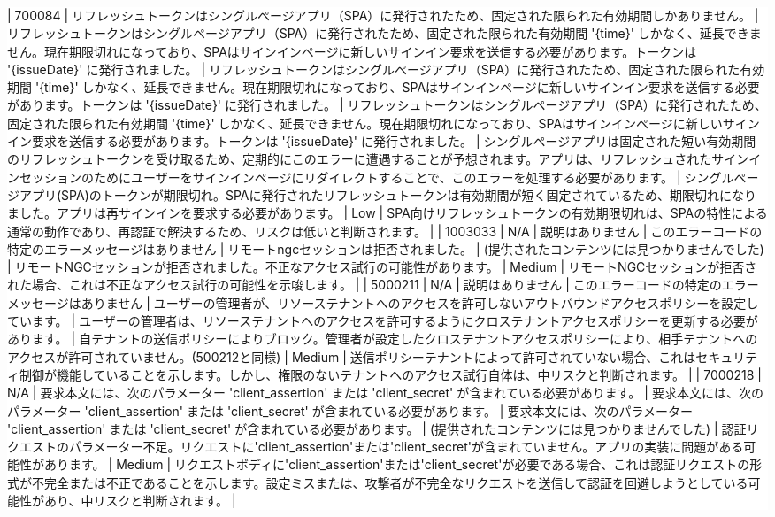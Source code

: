 | 700084 | リフレッシュトークンはシングルページアプリ（SPA）に発行されたため、固定された限られた有効期間しかありません。 | リフレッシュトークンはシングルページアプリ（SPA）に発行されたため、固定された限られた有効期間 '{time}' しかなく、延長できません。現在期限切れになっており、SPAはサインインページに新しいサインイン要求を送信する必要があります。トークンは '{issueDate}' に発行されました。 | リフレッシュトークンはシングルページアプリ（SPA）に発行されたため、固定された限られた有効期間 '{time}' しかなく、延長できません。現在期限切れになっており、SPAはサインインページに新しいサインイン要求を送信する必要があります。トークンは '{issueDate}' に発行されました。 | リフレッシュトークンはシングルページアプリ（SPA）に発行されたため、固定された限られた有効期間 '{time}' しかなく、延長できません。現在期限切れになっており、SPAはサインインページに新しいサインイン要求を送信する必要があります。トークンは '{issueDate}' に発行されました。 | シングルページアプリは固定された短い有効期間のリフレッシュトークンを受け取るため、定期的にこのエラーに遭遇することが予想されます。アプリは、リフレッシュされたサインインセッションのためにユーザーをサインインページにリダイレクトすることで、このエラーを処理する必要があります。 | シングルページアプリ(SPA)のトークンが期限切れ。SPAに発行されたリフレッシュトークンは有効期間が短く固定されているため、期限切れになりました。アプリは再サインインを要求する必要があります。 | Low | SPA向けリフレッシュトークンの有効期限切れは、SPAの特性による通常の動作であり、再認証で解決するため、リスクは低いと判断されます。 |
| 1003033 | N/A | 説明はありません | このエラーコードの特定のエラーメッセージはありません | リモートngcセッションは拒否されました。 | (提供されたコンテンツには見つかりませんでした) | リモートNGCセッションが拒否されました。不正なアクセス試行の可能性があります。 | Medium | リモートNGCセッションが拒否された場合、これは不正なアクセス試行の可能性を示唆します。 |
| 5000211 | N/A | 説明はありません | このエラーコードの特定のエラーメッセージはありません | ユーザーの管理者が、リソーステナントへのアクセスを許可しないアウトバウンドアクセスポリシーを設定しています。 | ユーザーの管理者は、リソーステナントへのアクセスを許可するようにクロステナントアクセスポリシーを更新する必要があります。 | 自テナントの送信ポリシーによりブロック。管理者が設定したクロステナントアクセスポリシーにより、相手テナントへのアクセスが許可されていません。(500212と同様) | Medium | 送信ポリシーテナントによって許可されていない場合、これはセキュリティ制御が機能していることを示します。しかし、権限のないテナントへのアクセス試行自体は、中リスクと判断されます。 |
| 7000218 | N/A | 要求本文には、次のパラメーター 'client_assertion' または 'client_secret' が含まれている必要があります。 | 要求本文には、次のパラメーター 'client_assertion' または 'client_secret' が含まれている必要があります。 | 要求本文には、次のパラメーター 'client_assertion' または 'client_secret' が含まれている必要があります。 | (提供されたコンテンツには見つかりませんでした) | 認証リクエストのパラメーター不足。リクエストに'client_assertion'または'client_secret'が含まれていません。アプリの実装に問題がある可能性があります。 | Medium | リクエストボディに'client_assertion'または'client_secret'が必要である場合、これは認証リクエストの形式が不完全または不正であることを示します。設定ミスまたは、攻撃者が不完全なリクエストを送信して認証を回避しようとしている可能性があり、中リスクと判断されます。 |
